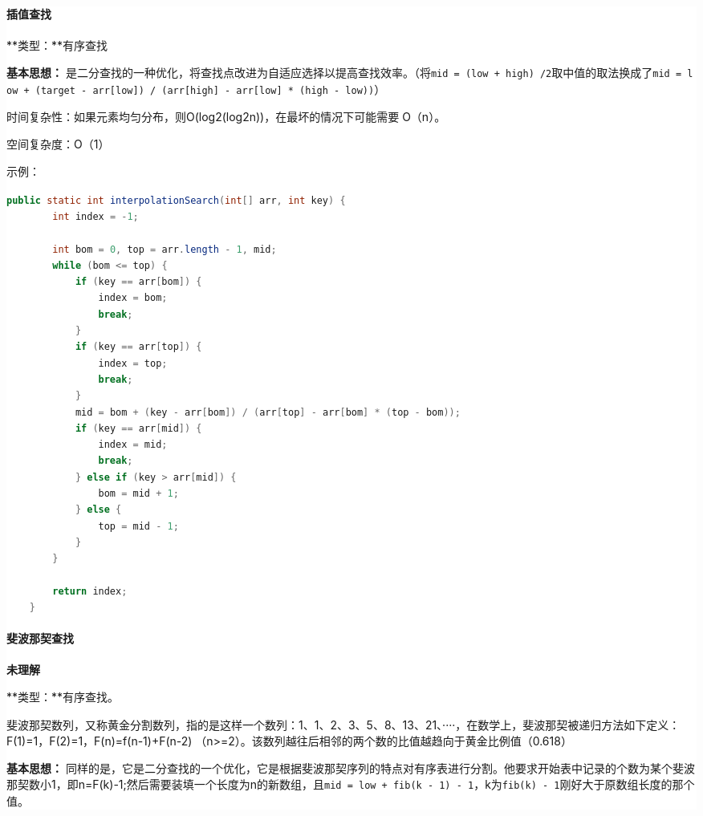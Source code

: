 #### 插值查找

**类型：**有序查找

**基本思想：**
 是二分查找的一种优化，将查找点改进为自适应选择以提高查找效率。（将`mid = (low + high) /2`取中值的取法换成了`mid = low + (target - arr[low]) / (arr[high] - arr[low] * (high - low))`）

时间复杂性：如果元素均匀分布，则O(log2(log2n))，在最坏的情况下可能需要 O（n）。

空间复杂度：O（1）

示例：

```java
public static int interpolationSearch(int[] arr, int key) {
        int index = -1;

        int bom = 0, top = arr.length - 1, mid;
        while (bom <= top) {
            if (key == arr[bom]) {
                index = bom;
                break;
            }
            if (key == arr[top]) {
                index = top;
                break;
            }
            mid = bom + (key - arr[bom]) / (arr[top] - arr[bom] * (top - bom));
            if (key == arr[mid]) {
                index = mid;
                break;
            } else if (key > arr[mid]) {
                bom = mid + 1;
            } else {
                top = mid - 1;
            }
        }

        return index;
    }
```

#### 斐波那契查找

**未理解**

**类型：**有序查找。

斐波那契数列，又称黄金分割数列，指的是这样一个数列：1、1、2、3、5、8、13、21、····，在数学上，斐波那契被递归方法如下定义：F(1)=1，F(2)=1，F(n)=f(n-1)+F(n-2) （n>=2）。该数列越往后相邻的两个数的比值越趋向于黄金比例值（0.618）

**基本思想：**
 同样的是，它是二分查找的一个优化，它是根据斐波那契序列的特点对有序表进行分割。他要求开始表中记录的个数为某个斐波那契数小1，即n=F(k)-1;然后需要装填一个长度为n的新数组，且`mid = low + fib(k - 1) - 1`，k为`fib(k) - 1`刚好大于原数组长度的那个值。
